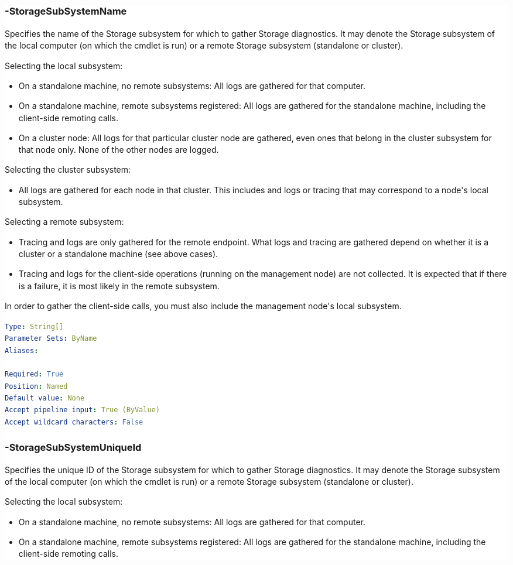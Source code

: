 ### -StorageSubSystemName
Specifies the name of the Storage subsystem for which to gather Storage diagnostics.
It may denote the Storage subsystem of the local computer (on which the cmdlet is run) or a remote Storage subsystem (standalone or cluster).

Selecting the local subsystem:

- On a standalone machine, no remote subsystems: All logs are gathered for that computer. 

- On a standalone machine, remote subsystems registered: All logs are gathered for the standalone machine, including the client-side remoting calls. 

- On a cluster node: All logs for that particular cluster node are gathered, even ones that belong in the cluster subsystem for that node only.
None of the other nodes are logged. 

Selecting the cluster subsystem:

- All logs are gathered for each node in that cluster.
This includes and logs or tracing that may correspond to a node's local subsystem. 

Selecting a remote subsystem:

- Tracing and logs are only gathered for the remote endpoint.
What logs and tracing are gathered depend on whether it is a cluster or a standalone machine (see above cases). 

- Tracing and logs for the client-side operations (running on the management node) are not collected.
It is expected that if there is a failure, it is most likely in the remote subsystem.

In order to gather the client-side calls, you must also include the management node's local subsystem.

```yaml
Type: String[]
Parameter Sets: ByName
Aliases: 

Required: True
Position: Named
Default value: None
Accept pipeline input: True (ByValue)
Accept wildcard characters: False
```

### -StorageSubSystemUniqueId
Specifies the unique ID of the Storage subsystem for which to gather Storage diagnostics.
It may denote the Storage subsystem of the local computer (on which the cmdlet is run) or a remote Storage subsystem (standalone or cluster).

Selecting the local subsystem:

- On a standalone machine, no remote subsystems: All logs are gathered for that computer. 

- On a standalone machine, remote subsystems registered: All logs are gathered for the standalone machine, including the client-side remoting calls. 
